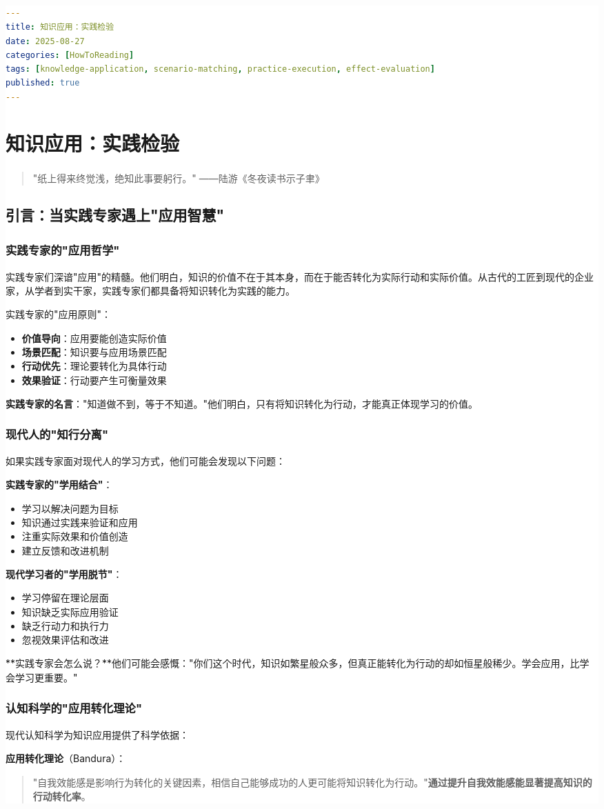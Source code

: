 ```yaml
---
title: 知识应用：实践检验
date: 2025-08-27
categories: [HowToReading]
tags: [knowledge-application, scenario-matching, practice-execution, effect-evaluation]
published: true
---
```


# 知识应用：实践检验

> "纸上得来终觉浅，绝知此事要躬行。" ——陆游《冬夜读书示子聿》

## 引言：当实践专家遇上"应用智慧"

### 实践专家的"应用哲学"

实践专家们深谙"应用"的精髓。他们明白，知识的价值不在于其本身，而在于能否转化为实际行动和实际价值。从古代的工匠到现代的企业家，从学者到实干家，实践专家们都具备将知识转化为实践的能力。

实践专家的"应用原则"：
- **价值导向**：应用要能创造实际价值
- **场景匹配**：知识要与应用场景匹配
- **行动优先**：理论要转化为具体行动
- **效果验证**：行动要产生可衡量效果

**实践专家的名言**："知道做不到，等于不知道。"他们明白，只有将知识转化为行动，才能真正体现学习的价值。

### 现代人的"知行分离"

如果实践专家面对现代人的学习方式，他们可能会发现以下问题：

**实践专家的"学用结合"**：
- 学习以解决问题为目标
- 知识通过实践来验证和应用
- 注重实际效果和价值创造
- 建立反馈和改进机制

**现代学习者的"学用脱节"**：
- 学习停留在理论层面
- 知识缺乏实际应用验证
- 缺乏行动力和执行力
- 忽视效果评估和改进

**实践专家会怎么说？**他们可能会感慨："你们这个时代，知识如繁星般众多，但真正能转化为行动的却如恒星般稀少。学会应用，比学会学习更重要。"

### 认知科学的"应用转化理论"

现代认知科学为知识应用提供了科学依据：

**应用转化理论**（Bandura）：
> "自我效能感是影响行为转化的关键因素，相信自己能够成功的人更可能将知识转化为行动。"**通过提升自我效能感能显著提高知识的行动转化率**。
